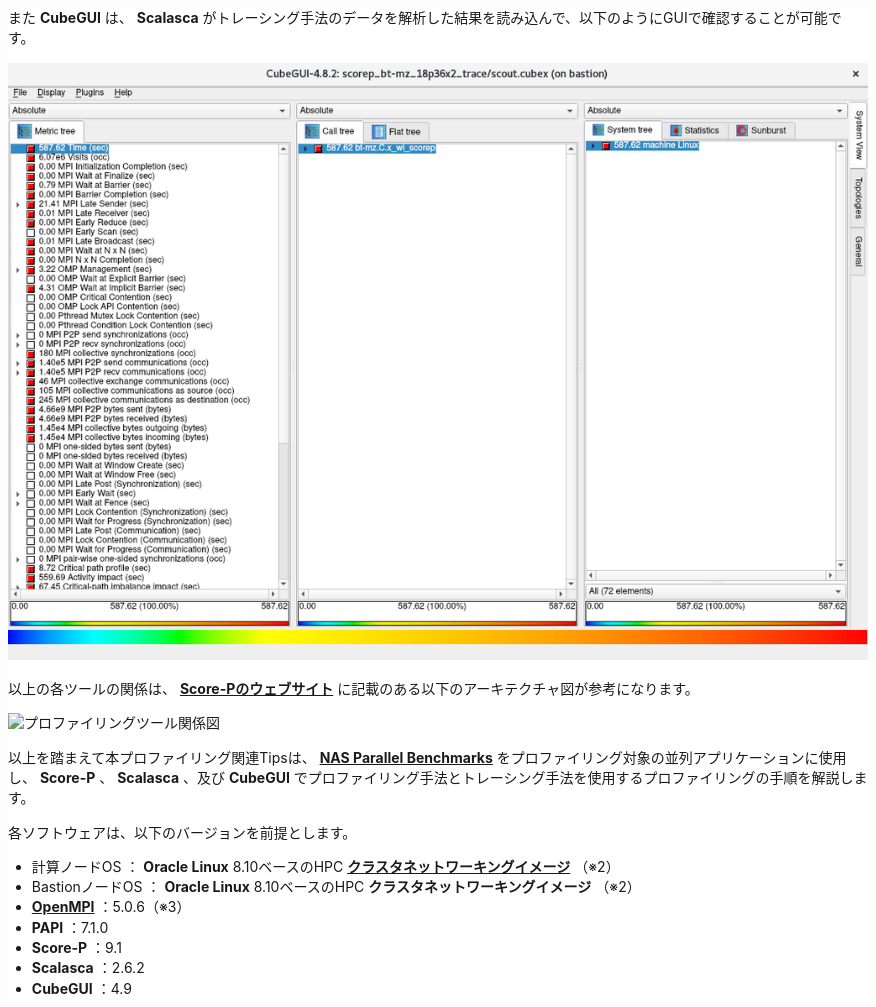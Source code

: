 また **CubeGUI** は、 **Scalasca** がトレーシング手法のデータを解析した結果を読み込んで、以下のようにGUIで確認することが可能です。

![画面ショット](cubegui_page01-3.png)

以上の各ツールの関係は、 **[Score-Pのウェブサイト](https://perftools.pages.jsc.fz-juelich.de/cicd/scorep/tags/latest/html/)** に記載のある以下のアーキテクチャ図が参考になります。

![プロファイリングツール関係図](https://perftools.pages.jsc.fz-juelich.de/cicd/scorep/tags/latest/html/score-p-overview.png)

以上を踏まえて本プロファイリング関連Tipsは、 **[NAS Parallel Benchmarks](https://www.nas.nasa.gov/software/npb.html)** をプロファイリング対象の並列アプリケーションに使用し、 **Score-P** 、 **Scalasca** 、及び **CubeGUI** でプロファイリング手法とトレーシング手法を使用するプロファイリングの手順を解説します。

各ソフトウェアは、以下のバージョンを前提とします。

- 計算ノードOS ： **Oracle Linux** 8.10ベースのHPC **[クラスタネットワーキングイメージ](/ocitutorials/hpc/#5-13-クラスタネットワーキングイメージ)** （※2）
- BastionノードOS ： **Oracle Linux** 8.10ベースのHPC **クラスタネットワーキングイメージ** （※2）
- **[OpenMPI](https://www.open-mpi.org/)** ：5.0.6（※3）
- **PAPI** ：7.1.0
- **Score-P** ：9.1
- **Scalasca** ：2.6.2
- **CubeGUI** ：4.9
